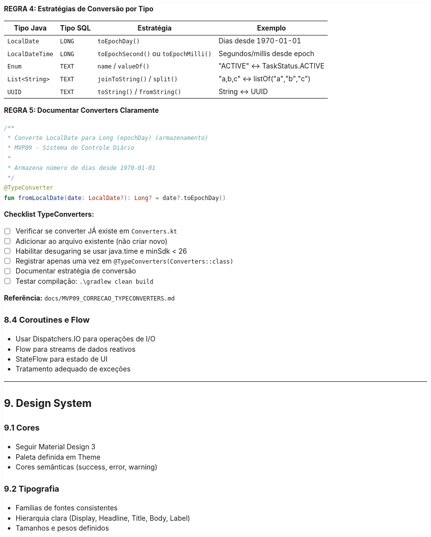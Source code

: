 **REGRA 4: Estratégias de Conversão por Tipo**

| Tipo Java | Tipo SQL | Estratégia | Exemplo |
|-----------|----------|------------|---------|
| `LocalDate` | `LONG` | `toEpochDay()` | Dias desde 1970-01-01 |
| `LocalDateTime` | `LONG` | `toEpochSecond()` ou `toEpochMilli()` | Segundos/millis desde epoch |
| `Enum` | `TEXT` | `name` / `valueOf()` | "ACTIVE" ↔ TaskStatus.ACTIVE |
| `List<String>` | `TEXT` | `joinToString()` / `split()` | "a,b,c" ↔ listOf("a","b","c") |
| `UUID` | `TEXT` | `toString()` / `fromString()` | String ↔ UUID |

**REGRA 5: Documentar Converters Claramente**

```kotlin
/**
 * Converte LocalDate para Long (epochDay) (armazenamento)
 * MVP09 - Sistema de Controle Diário
 *
 * Armazena número de dias desde 1970-01-01
 */
@TypeConverter
fun fromLocalDate(date: LocalDate?): Long? = date?.toEpochDay()
```

**Checklist TypeConverters:**
- [ ] Verificar se converter JÁ existe em `Converters.kt`
- [ ] Adicionar ao arquivo existente (não criar novo)
- [ ] Habilitar desugaring se usar java.time e minSdk < 26
- [ ] Registrar apenas uma vez em `@TypeConverters(Converters::class)`
- [ ] Documentar estratégia de conversão
- [ ] Testar compilação: `.\gradlew clean build`

**Referência:** `docs/MVP09_CORRECAO_TYPECONVERTERS.md`

### 8.4 Coroutines e Flow
- Usar Dispatchers.IO para operações de I/O
- Flow para streams de dados reativos
- StateFlow para estado de UI
- Tratamento adequado de exceções

---

## 9. Design System

### 9.1 Cores
- Seguir Material Design 3
- Paleta definida em Theme
- Cores semânticas (success, error, warning)

### 9.2 Tipografia
- Famílias de fontes consistentes
- Hierarquia clara (Display, Headline, Title, Body, Label)
- Tamanhos e pesos definidos

